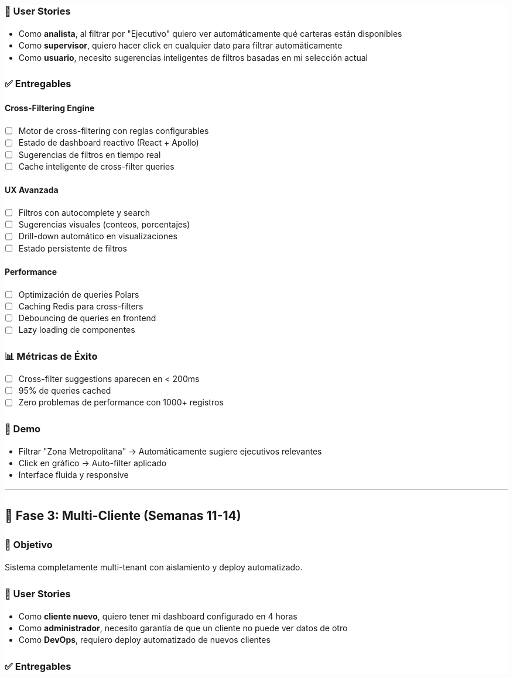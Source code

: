 ### 🎫 User Stories
- Como **analista**, al filtrar por "Ejecutivo" quiero ver automáticamente qué carteras están disponibles
- Como **supervisor**, quiero hacer click en cualquier dato para filtrar automáticamente
- Como **usuario**, necesito sugerencias inteligentes de filtros basadas en mi selección actual

### ✅ Entregables

#### Cross-Filtering Engine
- [ ] Motor de cross-filtering con reglas configurables
- [ ] Estado de dashboard reactivo (React + Apollo)
- [ ] Sugerencias de filtros en tiempo real
- [ ] Cache inteligente de cross-filter queries

#### UX Avanzada
- [ ] Filtros con autocomplete y search
- [ ] Sugerencias visuales (conteos, porcentajes)
- [ ] Drill-down automático en visualizaciones
- [ ] Estado persistente de filtros

#### Performance
- [ ] Optimización de queries Polars
- [ ] Caching Redis para cross-filters
- [ ] Debouncing de queries en frontend
- [ ] Lazy loading de componentes

### 📊 Métricas de Éxito
- [ ] Cross-filter suggestions aparecen en < 200ms
- [ ] 95% de queries cached
- [ ] Zero problemas de performance con 1000+ registros

### 🏁 Demo
- Filtrar "Zona Metropolitana" → Automáticamente sugiere ejecutivos relevantes
- Click en gráfico → Auto-filter aplicado
- Interface fluida y responsive

---

## 🏢 Fase 3: Multi-Cliente (Semanas 11-14)

### 🎯 Objetivo
Sistema completamente multi-tenant con aislamiento y deploy automatizado.

### 🎫 User Stories
- Como **cliente nuevo**, quiero tener mi dashboard configurado en 4 horas
- Como **administrador**, necesito garantía de que un cliente no puede ver datos de otro
- Como **DevOps**, requiero deploy automatizado de nuevos clientes

### ✅ Entregables
